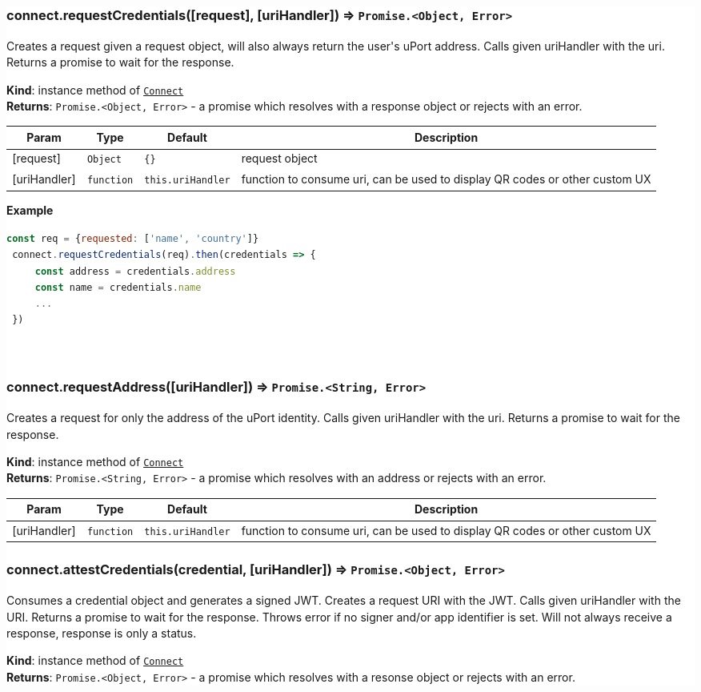 ### connect.requestCredentials([request], [uriHandler]) ⇒ <code>Promise.&lt;Object, Error&gt;</code>
Creates a request given a request object, will also always return the user's
 uPort address. Calls given uriHandler with the uri. Returns a promise to
 wait for the response.

**Kind**: instance method of <code>[Connect](#Connect)</code>  
**Returns**: <code>Promise.&lt;Object, Error&gt;</code> - a promise which resolves with a response object or rejects with an error.  

| Param | Type | Default | Description |
| --- | --- | --- | --- |
| [request] | <code>Object</code> | <code>{}</code> | request object |
| [uriHandler] | <code>function</code> | <code>this.uriHandler</code> | function to consume uri, can be used to display QR codes or other custom UX |

**Example**  
```js
const req = {requested: ['name', 'country']}
 connect.requestCredentials(req).then(credentials => {
     const address = credentials.address
     const name = credentials.name
     ...
 })

 
```
<a name="ConnectCore+requestAddress"></a>

### connect.requestAddress([uriHandler]) ⇒ <code>Promise.&lt;String, Error&gt;</code>
Creates a request for only the address of the uPort identity. Calls given
 uriHandler with the uri. Returns a promise to wait for the response.

**Kind**: instance method of <code>[Connect](#Connect)</code>  
**Returns**: <code>Promise.&lt;String, Error&gt;</code> - a promise which resolves with an address or rejects with an error.  

| Param | Type | Default | Description |
| --- | --- | --- | --- |
| [uriHandler] | <code>function</code> | <code>this.uriHandler</code> | function to consume uri, can be used to display QR codes or other custom UX |

<a name="ConnectCore+attestCredentials"></a>

### connect.attestCredentials(credential, [uriHandler]) ⇒ <code>Promise.&lt;Object, Error&gt;</code>
Consumes a credential object and generates a signed JWT. Creates a request
 URI with the JWT. Calls given uriHandler with the URI. Returns a promise to wait
 for the response. Throws error if no signer and/or app identifier is set.
 Will not always receive a response, response is only a status.

**Kind**: instance method of <code>[Connect](#Connect)</code>  
**Returns**: <code>Promise.&lt;Object, Error&gt;</code> - a promise which resolves with a resonse object or rejects with an error.  
